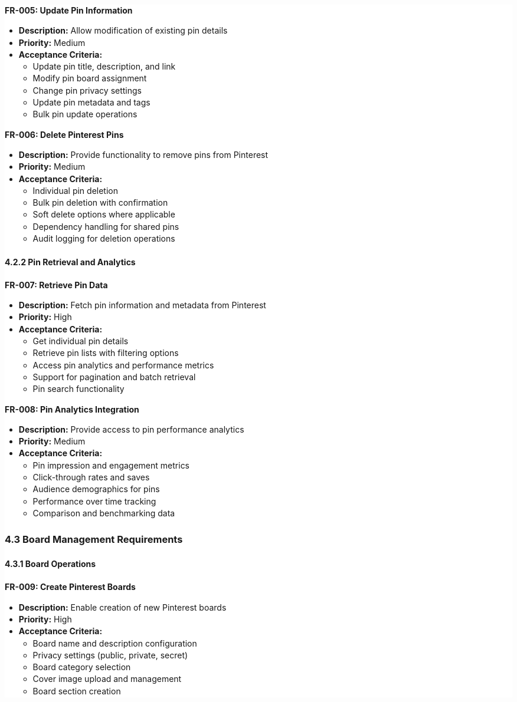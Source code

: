 **FR-005: Update Pin Information**

- **Description:** Allow modification of existing pin details
- **Priority:** Medium
- **Acceptance Criteria:**
  - Update pin title, description, and link
  - Modify pin board assignment
  - Change pin privacy settings
  - Update pin metadata and tags
  - Bulk pin update operations

**FR-006: Delete Pinterest Pins**

- **Description:** Provide functionality to remove pins from Pinterest
- **Priority:** Medium
- **Acceptance Criteria:**
  - Individual pin deletion
  - Bulk pin deletion with confirmation
  - Soft delete options where applicable
  - Dependency handling for shared pins
  - Audit logging for deletion operations

#### 4.2.2 Pin Retrieval and Analytics

**FR-007: Retrieve Pin Data**

- **Description:** Fetch pin information and metadata from Pinterest
- **Priority:** High
- **Acceptance Criteria:**
  - Get individual pin details
  - Retrieve pin lists with filtering options
  - Access pin analytics and performance metrics
  - Support for pagination and batch retrieval
  - Pin search functionality

**FR-008: Pin Analytics Integration**

- **Description:** Provide access to pin performance analytics
- **Priority:** Medium
- **Acceptance Criteria:**
  - Pin impression and engagement metrics
  - Click-through rates and saves
  - Audience demographics for pins
  - Performance over time tracking
  - Comparison and benchmarking data

### 4.3 Board Management Requirements

#### 4.3.1 Board Operations

**FR-009: Create Pinterest Boards**

- **Description:** Enable creation of new Pinterest boards
- **Priority:** High
- **Acceptance Criteria:**
  - Board name and description configuration
  - Privacy settings (public, private, secret)
  - Board category selection
  - Cover image upload and management
  - Board section creation
